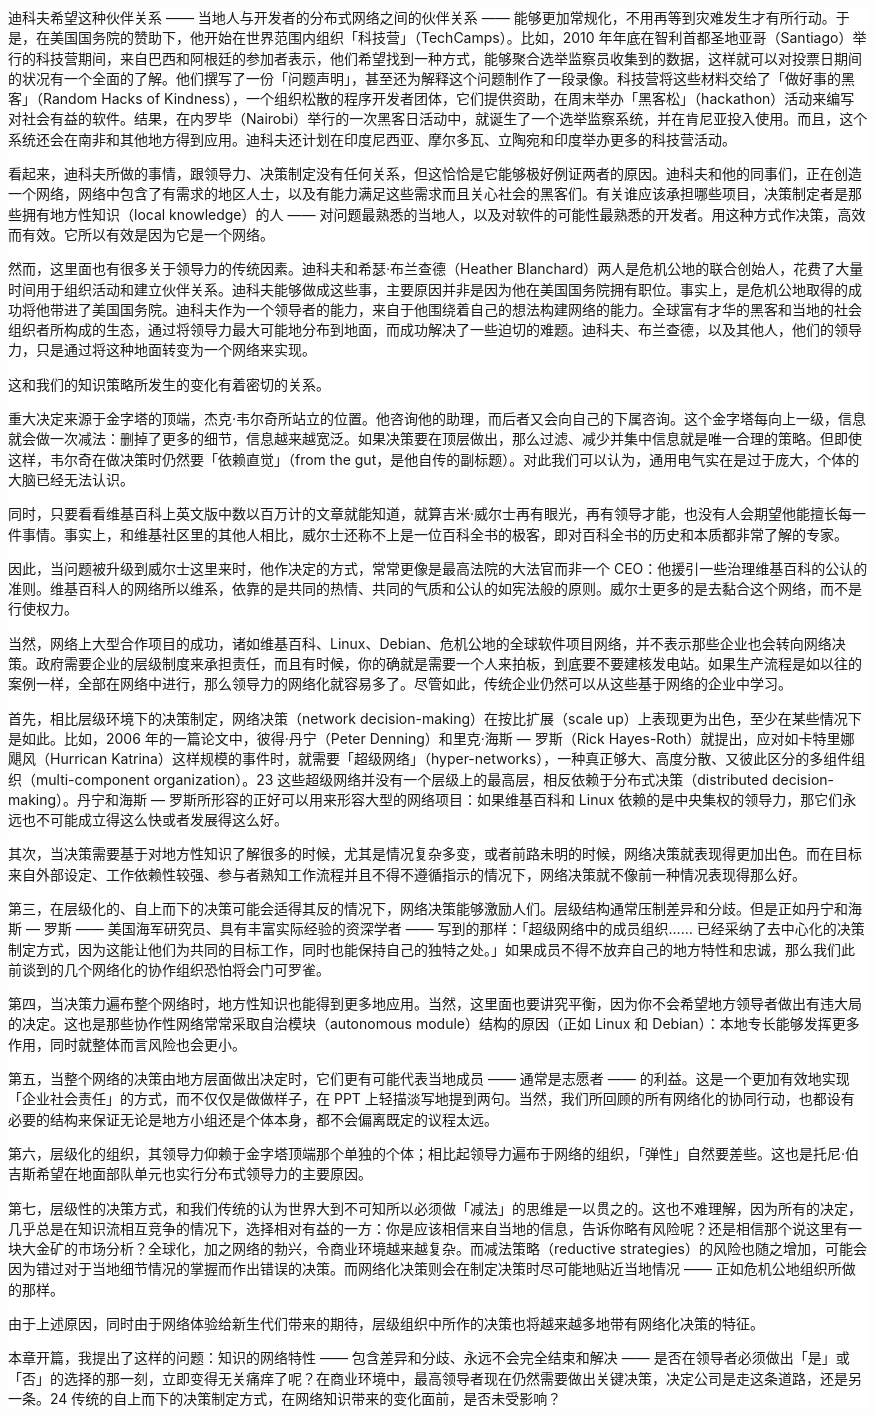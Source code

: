 迪科夫希望这种伙伴关系 —— 当地人与开发者的分布式网络之间的伙伴关系 —— 能够更加常规化，不用再等到灾难发生才有所行动。于是，在美国国务院的赞助下，他开始在世界范围内组织「科技营」（TechCamps）。比如，2010 年年底在智利首都圣地亚哥（Santiago）举行的科技营期间，来自巴西和阿根廷的参加者表示，他们希望找到一种方式，能够聚合选举监察员收集到的数据，这样就可以对投票日期间的状况有一个全面的了解。他们撰写了一份「问题声明」，甚至还为解释这个问题制作了一段录像。科技营将这些材料交给了「做好事的黑客」（Random Hacks of Kindness），一个组织松散的程序开发者团体，它们提供资助，在周末举办「黑客松」（hackathon）活动来编写对社会有益的软件。结果，在内罗毕（Nairobi）举行的一次黑客日活动中，就诞生了一个选举监察系统，并在肯尼亚投入使用。而且，这个系统还会在南非和其他地方得到应用。迪科夫还计划在印度尼西亚、摩尔多瓦、立陶宛和印度举办更多的科技营活动。

看起来，迪科夫所做的事情，跟领导力、决策制定没有任何关系，但这恰恰是它能够极好例证两者的原因。迪科夫和他的同事们，正在创造一个网络，网络中包含了有需求的地区人士，以及有能力满足这些需求而且关心社会的黑客们。有关谁应该承担哪些项目，决策制定者是那些拥有地方性知识（local knowledge）的人 —— 对问题最熟悉的当地人，以及对软件的可能性最熟悉的开发者。用这种方式作决策，高效而有效。它所以有效是因为它是一个网络。

然而，这里面也有很多关于领导力的传统因素。迪科夫和希瑟·布兰查德（Heather Blanchard）两人是危机公地的联合创始人，花费了大量时间用于组织活动和建立伙伴关系。迪科夫能够做成这些事，主要原因并非是因为他在美国国务院拥有职位。事实上，是危机公地取得的成功将他带进了美国国务院。迪科夫作为一个领导者的能力，来自于他围绕着自己的想法构建网络的能力。全球富有才华的黑客和当地的社会组织者所构成的生态，通过将领导力最大可能地分布到地面，而成功解决了一些迫切的难题。迪科夫、布兰查德，以及其他人，他们的领导力，只是通过将这种地面转变为一个网络来实现。

这和我们的知识策略所发生的变化有着密切的关系。

重大决定来源于金字塔的顶端，杰克·韦尔奇所站立的位置。他咨询他的助理，而后者又会向自己的下属咨询。这个金字塔每向上一级，信息就会做一次减法：删掉了更多的细节，信息越来越宽泛。如果决策要在顶层做出，那么过滤、减少并集中信息就是唯一合理的策略。但即使这样，韦尔奇在做决策时仍然要「依赖直觉」（from the gut，是他自传的副标题）。对此我们可以认为，通用电气实在是过于庞大，个体的大脑已经无法认识。

同时，只要看看维基百科上英文版中数以百万计的文章就能知道，就算吉米·威尔士再有眼光，再有领导才能，也没有人会期望他能擅长每一件事情。事实上，和维基社区里的其他人相比，威尔士还称不上是一位百科全书的极客，即对百科全书的历史和本质都非常了解的专家。

因此，当问题被升级到威尔士这里来时，他作决定的方式，常常更像是最高法院的大法官而非一个 CEO：他援引一些治理维基百科的公认的准则。维基百科人的网络所以维系，依靠的是共同的热情、共同的气质和公认的如宪法般的原则。威尔士更多的是去黏合这个网络，而不是行使权力。

当然，网络上大型合作项目的成功，诸如维基百科、Linux、Debian、危机公地的全球软件项目网络，并不表示那些企业也会转向网络决策。政府需要企业的层级制度来承担责任，而且有时候，你的确就是需要一个人来拍板，到底要不要建核发电站。如果生产流程是如以往的案例一样，全部在网络中进行，那么领导力的网络化就容易多了。尽管如此，传统企业仍然可以从这些基于网络的企业中学习。

首先，相比层级环境下的决策制定，网络决策（network decision-making）在按比扩展（scale up）上表现更为出色，至少在某些情况下是如此。比如，2006 年的一篇论文中，彼得·丹宁（Peter Denning）和里克·海斯 — 罗斯（Rick Hayes-Roth）就提出，应对如卡特里娜飓风（Hurrican Katrina）这样规模的事件时，就需要「超级网络」（hyper-networks），一种真正够大、高度分散、又彼此区分的多组件组织（multi-component organization）。23 这些超级网络并没有一个层级上的最高层，相反依赖于分布式决策（distributed decision-making）。丹宁和海斯 — 罗斯所形容的正好可以用来形容大型的网络项目：如果维基百科和 Linux 依赖的是中央集权的领导力，那它们永远也不可能成立得这么快或者发展得这么好。

其次，当决策需要基于对地方性知识了解很多的时候，尤其是情况复杂多变，或者前路未明的时候，网络决策就表现得更加出色。而在目标来自外部设定、工作依赖性较强、参与者熟知工作流程并且不得不遵循指示的情况下，网络决策就不像前一种情况表现得那么好。

第三，在层级化的、自上而下的决策可能会适得其反的情况下，网络决策能够激励人们。层级结构通常压制差异和分歧。但是正如丹宁和海斯 — 罗斯 —— 美国海军研究员、具有丰富实际经验的资深学者 —— 写到的那样：「超级网络中的成员组织…… 已经采纳了去中心化的决策制定方式，因为这能让他们为共同的目标工作，同时也能保持自己的独特之处。」如果成员不得不放弃自己的地方特性和忠诚，那么我们此前谈到的几个网络化的协作组织恐怕将会门可罗雀。

第四，当决策力遍布整个网络时，地方性知识也能得到更多地应用。当然，这里面也要讲究平衡，因为你不会希望地方领导者做出有违大局的决定。这也是那些协作性网络常常采取自治模块（autonomous module）结构的原因（正如 Linux 和 Debian）：本地专长能够发挥更多作用，同时就整体而言风险也会更小。

第五，当整个网络的决策由地方层面做出决定时，它们更有可能代表当地成员 —— 通常是志愿者 —— 的利益。这是一个更加有效地实现「企业社会责任」的方式，而不仅仅是做做样子，在 PPT 上轻描淡写地提到两句。当然，我们所回顾的所有网络化的协同行动，也都设有必要的结构来保证无论是地方小组还是个体本身，都不会偏离既定的议程太远。

第六，层级化的组织，其领导力仰赖于金字塔顶端那个单独的个体；相比起领导力遍布于网络的组织，「弹性」自然要差些。这也是托尼·伯吉斯希望在地面部队单元也实行分布式领导力的主要原因。

第七，层级性的决策方式，和我们传统的认为世界大到不可知所以必须做「减法」的思维是一以贯之的。这也不难理解，因为所有的决定，几乎总是在知识流相互竞争的情况下，选择相对有益的一方：你是应该相信来自当地的信息，告诉你略有风险呢？还是相信那个说这里有一块大金矿的市场分析？全球化，加之网络的勃兴，令商业环境越来越复杂。而减法策略（reductive strategies）的风险也随之增加，可能会因为错过对于当地细节情况的掌握而作出错误的决策。而网络化决策则会在制定决策时尽可能地贴近当地情况 —— 正如危机公地组织所做的那样。

由于上述原因，同时由于网络体验给新生代们带来的期待，层级组织中所作的决策也将越来越多地带有网络化决策的特征。

本章开篇，我提出了这样的问题：知识的网络特性 —— 包含差异和分歧、永远不会完全结束和解决 —— 是否在领导者必须做出「是」或「否」的选择的那一刻，立即变得无关痛痒了呢？在商业环境中，最高领导者现在仍然需要做出关键决策，决定公司是走这条道路，还是另一条。24 传统的自上而下的决策制定方式，在网络知识带来的变化面前，是否未受影响？
